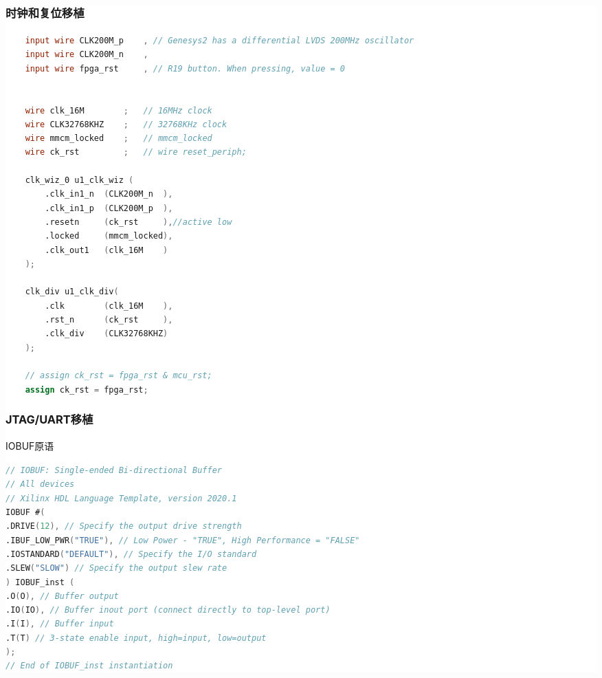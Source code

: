 ### 时钟和复位移植

```verilog
    input wire CLK200M_p    , // Genesys2 has a differential LVDS 200MHz oscillator
    input wire CLK200M_n    ,
    input wire fpga_rst     , // R19 button. When pressing, value = 0
    
    
    wire clk_16M        ;   // 16MHz clock
    wire CLK32768KHZ    ;   // 32768KHz clock
    wire mmcm_locked    ;   // mmcm_locked
    wire ck_rst         ;   // wire reset_periph;

    clk_wiz_0 u1_clk_wiz ( 
        .clk_in1_n  (CLK200M_n  ), 
        .clk_in1_p  (CLK200M_p  ), 
        .resetn     (ck_rst     ),//active low 
        .locked     (mmcm_locked), 
        .clk_out1   (clk_16M    ) 
    ); 

    clk_div u1_clk_div( 
        .clk        (clk_16M    ), 
        .rst_n      (ck_rst     ), 
        .clk_div    (CLK32768KHZ) 
    ); 

    // assign ck_rst = fpga_rst & mcu_rst;
    assign ck_rst = fpga_rst;
```

### JTAG/UART移植

IOBUF原语

```verilog
// IOBUF: Single-ended Bi-directional Buffer
// All devices
// Xilinx HDL Language Template, version 2020.1
IOBUF #(
.DRIVE(12), // Specify the output drive strength
.IBUF_LOW_PWR("TRUE"), // Low Power - "TRUE", High Performance = "FALSE"
.IOSTANDARD("DEFAULT"), // Specify the I/O standard
.SLEW("SLOW") // Specify the output slew rate
) IOBUF_inst (
.O(O), // Buffer output
.IO(IO), // Buffer inout port (connect directly to top-level port)
.I(I), // Buffer input
.T(T) // 3-state enable input, high=input, low=output
);
// End of IOBUF_inst instantiation
```
